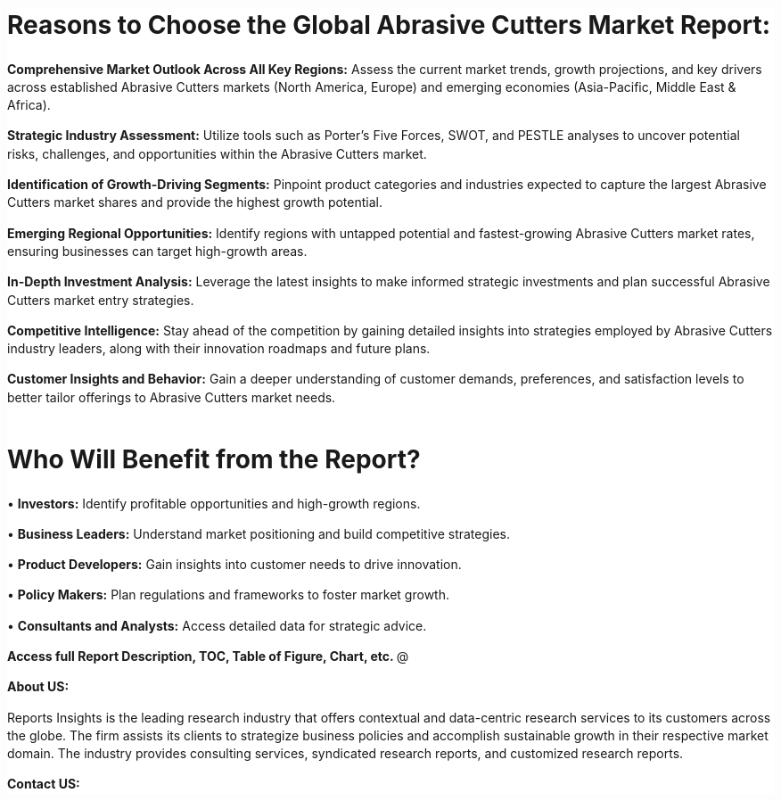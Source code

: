 # <strong>Reasons to Choose the Global Abrasive Cutters Market Report:</strong>

<strong>Comprehensive Market Outlook Across All Key Regions:</strong>
Assess the current market trends, growth projections, and key drivers across established Abrasive Cutters markets (North America, Europe) and emerging economies (Asia-Pacific, Middle East & Africa).

<strong>Strategic Industry Assessment:</strong>
Utilize tools such as Porter’s Five Forces, SWOT, and PESTLE analyses to uncover potential risks, challenges, and opportunities within the Abrasive Cutters market.

<strong>Identification of Growth-Driving Segments:</strong>
Pinpoint product categories and industries expected to capture the largest Abrasive Cutters market shares and provide the highest growth potential.

<strong>Emerging Regional Opportunities:</strong>
Identify regions with untapped potential and fastest-growing Abrasive Cutters market rates, ensuring businesses can target high-growth areas.

<strong>In-Depth Investment Analysis:</strong>
Leverage the latest insights to make informed strategic investments and plan successful Abrasive Cutters market entry strategies.

<strong>Competitive Intelligence:</strong>
Stay ahead of the competition by gaining detailed insights into strategies employed by Abrasive Cutters industry leaders, along with their innovation roadmaps and future plans.

<strong>Customer Insights and Behavior:</strong>
Gain a deeper understanding of customer demands, preferences, and satisfaction levels to better tailor offerings to Abrasive Cutters market needs.

# <strong>Who Will Benefit from the Report?</strong>

• <strong>Investors:</strong> Identify profitable opportunities and high-growth regions.

• <strong>Business Leaders:</strong> Understand market positioning and build competitive strategies.

• <strong>Product Developers:</strong> Gain insights into customer needs to drive innovation.

• <strong>Policy Makers:</strong> Plan regulations and frameworks to foster market growth.

• <strong>Consultants and Analysts:</strong> Access detailed data for strategic advice.
</ul>
<strong>Access full Report Description, TOC, Table of Figure, Chart, etc. </strong>@  <a href= style=color:#0000ff;></a></font>

<strong><strong>About US</strong>:</strong>

Reports Insights is the leading research industry that offers contextual and data-centric research services to its customers across the globe. The firm assists its clients to strategize business policies and accomplish sustainable growth in their respective market domain. The industry provides consulting services, syndicated research reports, and customized research reports.

<strong>Contact US:</strong>
